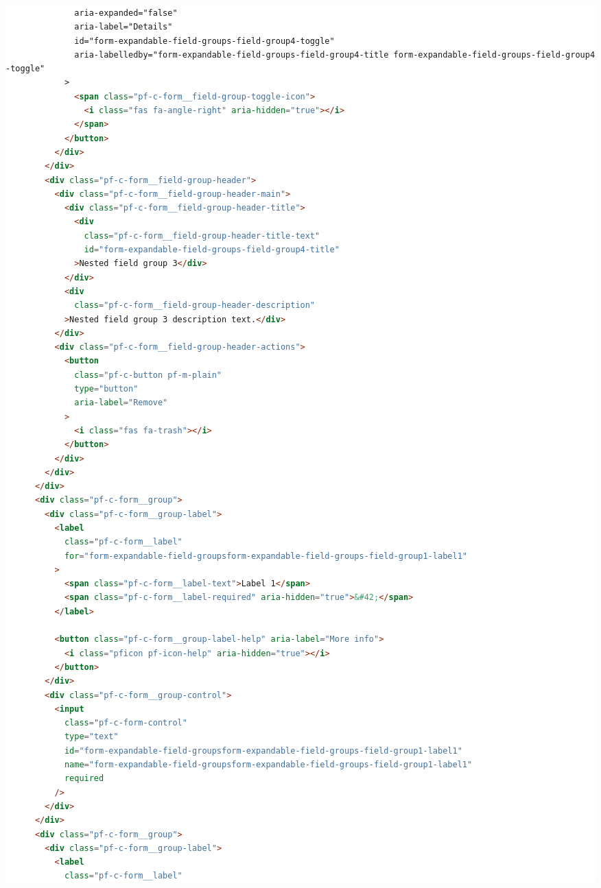 ```html
              aria-expanded="false"
              aria-label="Details"
              id="form-expandable-field-groups-field-group4-toggle"
              aria-labelledby="form-expandable-field-groups-field-group4-title form-expandable-field-groups-field-group4-toggle"
            >
              <span class="pf-c-form__field-group-toggle-icon">
                <i class="fas fa-angle-right" aria-hidden="true"></i>
              </span>
            </button>
          </div>
        </div>
        <div class="pf-c-form__field-group-header">
          <div class="pf-c-form__field-group-header-main">
            <div class="pf-c-form__field-group-header-title">
              <div
                class="pf-c-form__field-group-header-title-text"
                id="form-expandable-field-groups-field-group4-title"
              >Nested field group 3</div>
            </div>
            <div
              class="pf-c-form__field-group-header-description"
            >Nested field group 3 description text.</div>
          </div>
          <div class="pf-c-form__field-group-header-actions">
            <button
              class="pf-c-button pf-m-plain"
              type="button"
              aria-label="Remove"
            >
              <i class="fas fa-trash"></i>
            </button>
          </div>
        </div>
      </div>
      <div class="pf-c-form__group">
        <div class="pf-c-form__group-label">
          <label
            class="pf-c-form__label"
            for="form-expandable-field-groupsform-expandable-field-groups-field-group1-label1"
          >
            <span class="pf-c-form__label-text">Label 1</span>
            <span class="pf-c-form__label-required" aria-hidden="true">&#42;</span>
          </label>

          <button class="pf-c-form__group-label-help" aria-label="More info">
            <i class="pficon pf-icon-help" aria-hidden="true"></i>
          </button>
        </div>
        <div class="pf-c-form__group-control">
          <input
            class="pf-c-form-control"
            type="text"
            id="form-expandable-field-groupsform-expandable-field-groups-field-group1-label1"
            name="form-expandable-field-groupsform-expandable-field-groups-field-group1-label1"
            required
          />
        </div>
      </div>
      <div class="pf-c-form__group">
        <div class="pf-c-form__group-label">
          <label
            class="pf-c-form__label"
```
